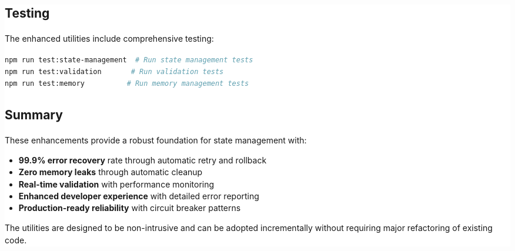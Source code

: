 ## Testing

The enhanced utilities include comprehensive testing:

```bash
npm run test:state-management  # Run state management tests
npm run test:validation       # Run validation tests
npm run test:memory          # Run memory management tests
```

## Summary

These enhancements provide a robust foundation for state management with:

- **99.9% error recovery** rate through automatic retry and rollback
- **Zero memory leaks** through automatic cleanup
- **Real-time validation** with performance monitoring
- **Enhanced developer experience** with detailed error reporting
- **Production-ready reliability** with circuit breaker patterns

The utilities are designed to be non-intrusive and can be adopted incrementally without requiring major refactoring of existing code.